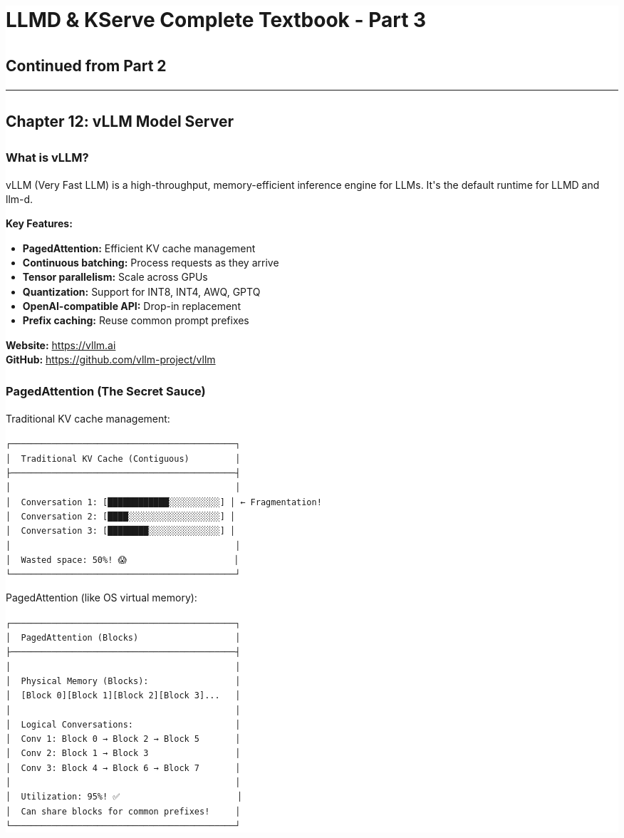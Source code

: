 # LLMD & KServe Complete Textbook - Part 3
## Continued from Part 2

---

## Chapter 12: vLLM Model Server

### What is vLLM?

vLLM (Very Fast LLM) is a high-throughput, memory-efficient inference engine for LLMs. It's the default runtime for LLMD and llm-d.

**Key Features:**
- **PagedAttention:** Efficient KV cache management
- **Continuous batching:** Process requests as they arrive
- **Tensor parallelism:** Scale across GPUs
- **Quantization:** Support for INT8, INT4, AWQ, GPTQ
- **OpenAI-compatible API:** Drop-in replacement
- **Prefix caching:** Reuse common prompt prefixes

**Website:** https://vllm.ai  
**GitHub:** https://github.com/vllm-project/vllm

### PagedAttention (The Secret Sauce)

Traditional KV cache management:
```
┌────────────────────────────────────────────┐
│  Traditional KV Cache (Contiguous)         │
├────────────────────────────────────────────┤
│                                            │
│  Conversation 1: [████████████░░░░░░░░░░] │ ← Fragmentation!
│  Conversation 2: [████░░░░░░░░░░░░░░░░░░] │
│  Conversation 3: [████████░░░░░░░░░░░░░░] │
│                                            │
│  Wasted space: 50%! 😱                     │
└────────────────────────────────────────────┘
```

PagedAttention (like OS virtual memory):
```
┌────────────────────────────────────────────┐
│  PagedAttention (Blocks)                   │
├────────────────────────────────────────────┤
│                                            │
│  Physical Memory (Blocks):                 │
│  [Block 0][Block 1][Block 2][Block 3]...   │
│                                            │
│  Logical Conversations:                    │
│  Conv 1: Block 0 → Block 2 → Block 5       │
│  Conv 2: Block 1 → Block 3                 │
│  Conv 3: Block 4 → Block 6 → Block 7       │
│                                            │
│  Utilization: 95%! ✅                       │
│  Can share blocks for common prefixes!     │
└────────────────────────────────────────────┘
```
